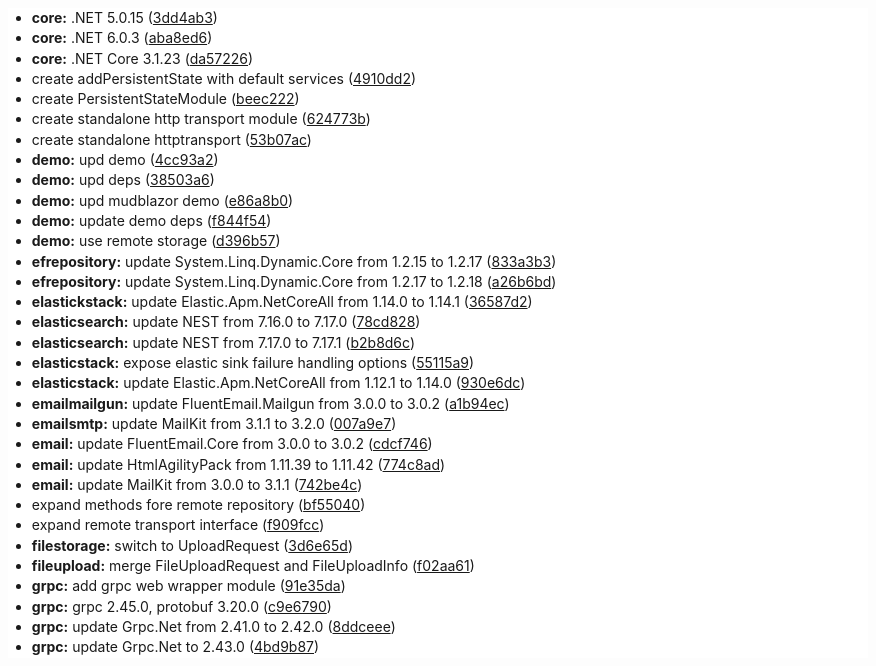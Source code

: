 * **core:** .NET 5.0.15 ([3dd4ab3](https://github.com/sitkoru/Sitko.Core/commit/3dd4ab3527e83f030bdd308e11e4e52399ce9ab8))
* **core:** .NET 6.0.3 ([aba8ed6](https://github.com/sitkoru/Sitko.Core/commit/aba8ed6d870d94782f62204de052394b6ea32a13))
* **core:** .NET Core 3.1.23 ([da57226](https://github.com/sitkoru/Sitko.Core/commit/da57226248e3bb16d8ddc9b1cb522437616d8175))
* create addPersistentState with default services ([4910dd2](https://github.com/sitkoru/Sitko.Core/commit/4910dd252f57ebe1012a94d050a0ee6556120775))
* create PersistentStateModule ([beec222](https://github.com/sitkoru/Sitko.Core/commit/beec2225523c0c28dd007f2c116d66e48189b0cd))
* create standalone http transport module ([624773b](https://github.com/sitkoru/Sitko.Core/commit/624773b0d6377143ba388cb35ca0f94841109867))
* create standalone httptransport ([53b07ac](https://github.com/sitkoru/Sitko.Core/commit/53b07acc11e632d39f930294945c92d7f0a9df3a))
* **demo:** upd demo ([4cc93a2](https://github.com/sitkoru/Sitko.Core/commit/4cc93a2a0211bb284eaffd7259f69090a7881b79))
* **demo:** upd deps ([38503a6](https://github.com/sitkoru/Sitko.Core/commit/38503a60ede447a8c092282810ebe9bc39135e19))
* **demo:** upd mudblazor demo ([e86a8b0](https://github.com/sitkoru/Sitko.Core/commit/e86a8b0730e59cbba96e42d0277a75677a9d620a))
* **demo:** update demo deps ([f844f54](https://github.com/sitkoru/Sitko.Core/commit/f844f545b922e8469db4425db02639f5795af200))
* **demo:** use remote storage ([d396b57](https://github.com/sitkoru/Sitko.Core/commit/d396b57ea0113536e331604b19a683bf37b41f25))
* **efrepository:** update System.Linq.Dynamic.Core from 1.2.15 to 1.2.17 ([833a3b3](https://github.com/sitkoru/Sitko.Core/commit/833a3b3f35958516e549c167b79f42ffd76521ad))
* **efrepository:** update System.Linq.Dynamic.Core from 1.2.17 to 1.2.18 ([a26b6bd](https://github.com/sitkoru/Sitko.Core/commit/a26b6bd3bf3d431b9678297307ae3f2662af93db))
* **elastickstack:** update Elastic.Apm.NetCoreAll from 1.14.0 to 1.14.1 ([36587d2](https://github.com/sitkoru/Sitko.Core/commit/36587d2adc78fa1a0c7c9be569af11ca6a565ba8))
* **elasticsearch:** update NEST from 7.16.0 to 7.17.0 ([78cd828](https://github.com/sitkoru/Sitko.Core/commit/78cd8286c85bca4e219630b4f869c6e4709f81bf))
* **elasticsearch:** update NEST from 7.17.0 to 7.17.1 ([b2b8d6c](https://github.com/sitkoru/Sitko.Core/commit/b2b8d6c4c55d2f3af0a33330548081fff7cea9aa))
* **elasticstack:** expose elastic sink failure handling options ([55115a9](https://github.com/sitkoru/Sitko.Core/commit/55115a9eb0466fa5a38359e7a2b608b98aa11095))
* **elasticstack:** update Elastic.Apm.NetCoreAll from 1.12.1 to 1.14.0 ([930e6dc](https://github.com/sitkoru/Sitko.Core/commit/930e6dc446a46630150c836ce2152ca078142998))
* **emailmailgun:** update FluentEmail.Mailgun from 3.0.0 to 3.0.2 ([a1b94ec](https://github.com/sitkoru/Sitko.Core/commit/a1b94ec4991d1a05dfb766af055ef90b1361ec9a))
* **emailsmtp:** update MailKit from 3.1.1 to 3.2.0 ([007a9e7](https://github.com/sitkoru/Sitko.Core/commit/007a9e7c5cb7006d1e6094a05b82291c4737b42e))
* **email:** update FluentEmail.Core from 3.0.0 to 3.0.2 ([cdcf746](https://github.com/sitkoru/Sitko.Core/commit/cdcf746ede17d741e7b7fc4f33267250768fb10d))
* **email:** update HtmlAgilityPack from 1.11.39 to 1.11.42 ([774c8ad](https://github.com/sitkoru/Sitko.Core/commit/774c8ad8b1ae50734d89595f0638001c94ea5a45))
* **email:** update MailKit from 3.0.0 to 3.1.1 ([742be4c](https://github.com/sitkoru/Sitko.Core/commit/742be4cbc0ab40e22989aef292e3ba6e335550d2))
* expand methods fore remote repository ([bf55040](https://github.com/sitkoru/Sitko.Core/commit/bf55040a44e782729a1e2765383e782af47babaf))
* expand remote transport interface ([f909fcc](https://github.com/sitkoru/Sitko.Core/commit/f909fcc3cadff80118d749f7187fc538cc3fa5d7))
* **filestorage:** switch to UploadRequest ([3d6e65d](https://github.com/sitkoru/Sitko.Core/commit/3d6e65d55a5d4c32fa27258df1460dcafb468778))
* **fileupload:** merge FileUploadRequest and FileUploadInfo ([f02aa61](https://github.com/sitkoru/Sitko.Core/commit/f02aa6121d968cb285e45ccd2100adf2378fde67))
* **grpc:** add grpc web wrapper module ([91e35da](https://github.com/sitkoru/Sitko.Core/commit/91e35dab2cfc9133d2f89d78ac33bcfb1773ef57))
* **grpc:** grpc 2.45.0, protobuf 3.20.0 ([c9e6790](https://github.com/sitkoru/Sitko.Core/commit/c9e6790f2a99c18af1e0170b6e6aaeafc0547e4c))
* **grpc:** update Grpc.Net from 2.41.0 to 2.42.0 ([8ddceee](https://github.com/sitkoru/Sitko.Core/commit/8ddceeed51b10e71db40541e69844e916e24d9e1))
* **grpc:** update Grpc.Net to 2.43.0 ([4bd9b87](https://github.com/sitkoru/Sitko.Core/commit/4bd9b8726165c13328ed62e4a707732a15e74cd1))